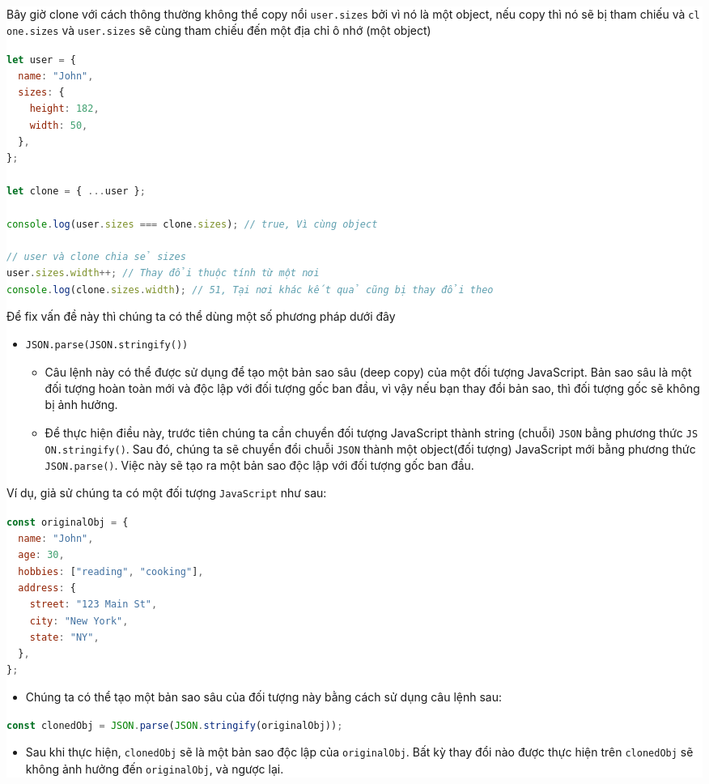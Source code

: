 Bây giờ clone với cách thông thường không thể copy nổi `user.sizes` bởi vì nó là một object, nếu copy thì nó sẽ bị tham chiếu và `clone.sizes` và `user.sizes` sẽ cùng tham chiếu đến một địa chỉ ô nhớ (một object)

```js
let user = {
  name: "John",
  sizes: {
    height: 182,
    width: 50,
  },
};

let clone = { ...user };

console.log(user.sizes === clone.sizes); // true, Vì cùng object

// user và clone chia sẻ sizes
user.sizes.width++; // Thay đổi thuộc tính từ một nơi
console.log(clone.sizes.width); // 51, Tại nơi khác kết quả cũng bị thay đổi theo
```

Để fix vấn đề này thì chúng ta có thể dùng một số phương pháp dưới đây

- `JSON.parse(JSON.stringify())`

  - Câu lệnh này có thể được sử dụng để tạo một bản sao sâu (deep copy) của một đối tượng JavaScript. Bản sao sâu là một đối tượng hoàn toàn mới và độc lập với đối tượng gốc ban đầu, vì vậy nếu bạn thay đổi bản sao, thì đối tượng gốc sẽ không bị ảnh hưởng.

  - Để thực hiện điều này, trước tiên chúng ta cần chuyển đối tượng JavaScript thành string (chuỗi) `JSON` bằng phương thức `JSON.stringify()`. Sau đó, chúng ta sẽ chuyển đổi chuỗi `JSON` thành một object(đối tượng) JavaScript mới bằng phương thức `JSON.parse()`. Việc này sẽ tạo ra một bản sao độc lập với đối tượng gốc ban đầu.

Ví dụ, giả sử chúng ta có một đối tượng `JavaScript` như sau:

```js
const originalObj = {
  name: "John",
  age: 30,
  hobbies: ["reading", "cooking"],
  address: {
    street: "123 Main St",
    city: "New York",
    state: "NY",
  },
};
```

- Chúng ta có thể tạo một bản sao sâu của đối tượng này bằng cách sử dụng câu lệnh sau:

```js
const clonedObj = JSON.parse(JSON.stringify(originalObj));
```

- Sau khi thực hiện, `clonedObj` sẽ là một bản sao độc lập của `originalObj`. Bất kỳ thay đổi nào được thực hiện trên `clonedObj` sẽ không ảnh hưởng đến `originalObj`, và ngược lại.
